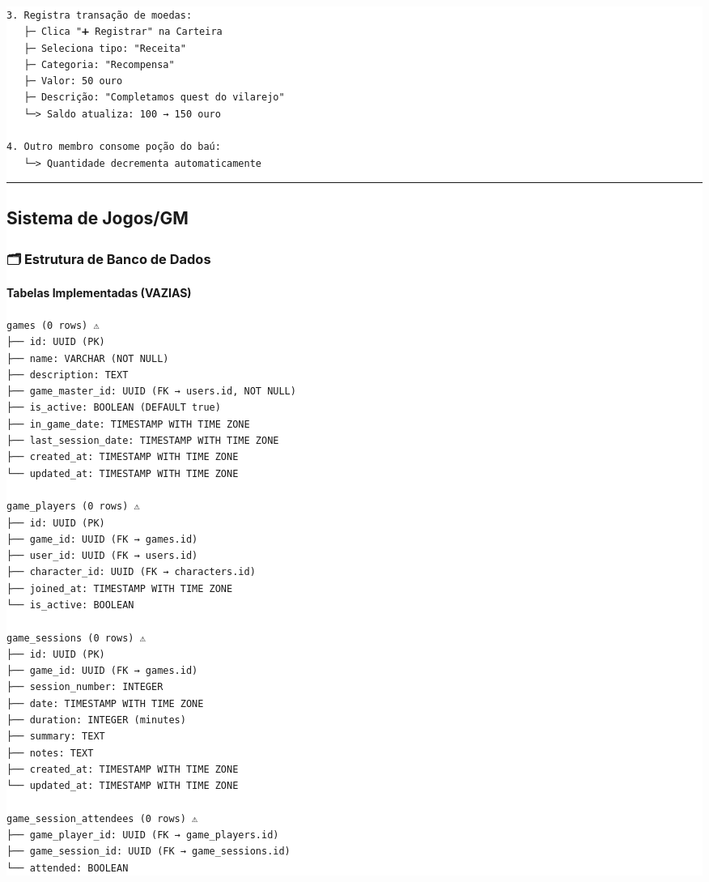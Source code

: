 ```
3. Registra transação de moedas:
   ├─ Clica "➕ Registrar" na Carteira
   ├─ Seleciona tipo: "Receita"
   ├─ Categoria: "Recompensa"
   ├─ Valor: 50 ouro
   ├─ Descrição: "Completamos quest do vilarejo"
   └─> Saldo atualiza: 100 → 150 ouro

4. Outro membro consome poção do baú:
   └─> Quantidade decrementa automaticamente
```

---

## Sistema de Jogos/GM

### 🗂️ Estrutura de Banco de Dados

#### Tabelas Implementadas (VAZIAS)

```
games (0 rows) ⚠️
├── id: UUID (PK)
├── name: VARCHAR (NOT NULL)
├── description: TEXT
├── game_master_id: UUID (FK → users.id, NOT NULL)
├── is_active: BOOLEAN (DEFAULT true)
├── in_game_date: TIMESTAMP WITH TIME ZONE
├── last_session_date: TIMESTAMP WITH TIME ZONE
├── created_at: TIMESTAMP WITH TIME ZONE
└── updated_at: TIMESTAMP WITH TIME ZONE

game_players (0 rows) ⚠️
├── id: UUID (PK)
├── game_id: UUID (FK → games.id)
├── user_id: UUID (FK → users.id)
├── character_id: UUID (FK → characters.id)
├── joined_at: TIMESTAMP WITH TIME ZONE
└── is_active: BOOLEAN

game_sessions (0 rows) ⚠️
├── id: UUID (PK)
├── game_id: UUID (FK → games.id)
├── session_number: INTEGER
├── date: TIMESTAMP WITH TIME ZONE
├── duration: INTEGER (minutes)
├── summary: TEXT
├── notes: TEXT
├── created_at: TIMESTAMP WITH TIME ZONE
└── updated_at: TIMESTAMP WITH TIME ZONE

game_session_attendees (0 rows) ⚠️
├── game_player_id: UUID (FK → game_players.id)
├── game_session_id: UUID (FK → game_sessions.id)
└── attended: BOOLEAN
```
